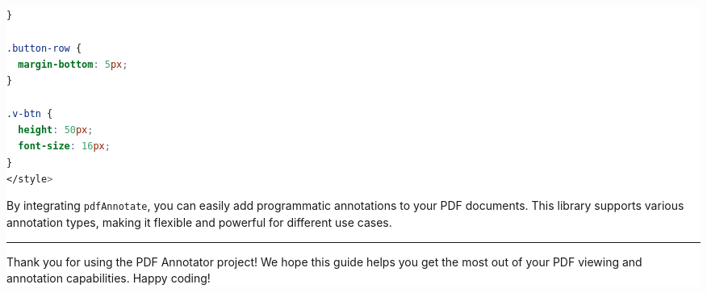 ```css
}

.button-row {
  margin-bottom: 5px;
}

.v-btn {
  height: 50px;
  font-size: 16px;
}
</style>
```

By integrating `pdfAnnotate`, you can easily add programmatic annotations to your PDF documents. This library supports various annotation types, making it flexible and powerful for different use cases.

---



Thank you for using the PDF Annotator project! We hope this guide helps you get the most out of your PDF viewing and annotation capabilities. Happy coding!
